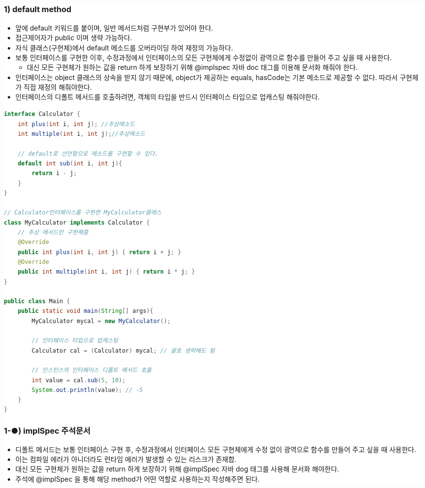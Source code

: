 ### 1) default method

- 앞에 default 키워드를 붙이며, 일반 메서드처럼 구현부가 있어야 한다.
- 접근제어자가 public 이며 생략 가능하다.
- 자식 클래스(구현체)에서 default 메소드를 오버라이딩 하여 재정의 가능하다.
- 보통 인터페이스를 구현한 이후, 수정과정에서 인터페이스의 모든 구현체에게 수정없이 광역으로 함수를 만들어 주고 싶을 때 사용한다.
    - 대신 모든 구현체가 원하는 값을 return 하게 보장하기 위해 @implspec 자바 doc 태그를 이용해 문서화 해줘야 한다.
- 인터페이스는 object 클래스의 상속을 받지 않기 때문에, object가 제공하는 equals, hasCode는 기본 메소드로 제공할 수 없다. 따라서 구현체가 직접 재정의 해줘야한다.
- 인터페이스의 디폴트 메서드를 호출하려면, 객체의 타입을 반드시 인터페이스 타입으로 업캐스팅 해줘야한다.

```java
interface Calculator {
    int plus(int i, int j); //추상메소드
    int multiple(int i, int j);//추상메소드

    // default로 선언함으로 메소드를 구현할 수 있다.
    default int sub(int i, int j){      
        return i - j;
    }
}

// Calculator인터페이스를 구현한 MyCalculator클래스
class MyCalculator implements Calculator {
    // 추상 메서드만 구현해줌
    @Override
    public int plus(int i, int j) { return i + j; }
    @Override
    public int multiple(int i, int j) { return i * j; }
}

public class Main {
    public static void main(String[] args){
        MyCalculator mycal = new MyCalculator();
        
        // 인터페이스 타입으로 업캐스팅
        Calculator cal = (Calculator) mycal; // 괄호 생략해도 됨

        // 인스턴스의 인터페이스 디폴트 메서드 호출
        int value = cal.sub(5, 10);
        System.out.println(value); // -5
    }
}
```

### 1-●) implSpec 주석문서

- 디폴트 메서드는 보통 인터페이스 구현 후, 수정과정에서 인터페이스 모든 구현체에게 수정 없이 광역으로 함수를 만들어 주고 싶을 때 사용한다.
- 이는 컴파일 에러가 아니더라도 런타임 에러가 발생할 수 있는 리스크가 존재합.
- 대신 모든 구현체가 원하는 값을 return 하게 보장하기 위해 @implSpec 자바 dog 태그를 사용해 문서화 해야한다.
- 주석에 @implSpec 을 통해 해당 method가 어떤 역할로 사용하는지 작성해주면 된다.
